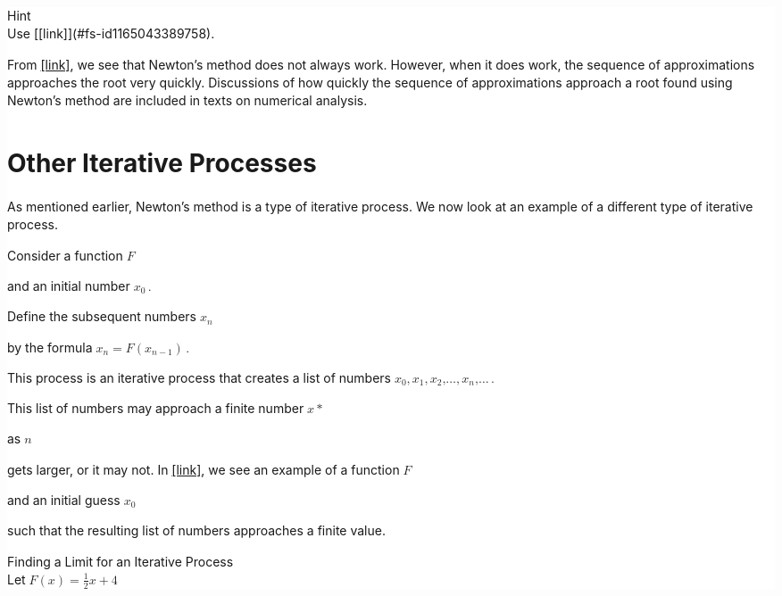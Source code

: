 </div>
<div data-type="commentary" class="commentary" data-element-type="hint" markdown="1">
<div data-type="title">
Hint
</div>
Use [[link]](#fs-id1165043389758).

</div>
</div>
</div>

From [\[link\]](#fs-id1165043091063), we see that Newton’s method does not always work. However, when it does work, the sequence of approximations approaches the root very quickly. Discussions of how quickly the sequence of approximations approach a root found using Newton’s method are included in texts on numerical analysis.

# Other Iterative Processes

As mentioned earlier, Newton’s method is a type of iterative process. We now look at an example of a different type of iterative process.

Consider a function <math xmlns="http://www.w3.org/1998/Math/MathML"><mi>F</mi></math>

 and an initial number <math xmlns="http://www.w3.org/1998/Math/MathML"><mrow><msub><mi>x</mi><mn>0</mn></msub><mo>.</mo></mrow></math>

 Define the subsequent numbers <math xmlns="http://www.w3.org/1998/Math/MathML"><mrow><msub><mi>x</mi><mi>n</mi></msub></mrow></math>

 by the formula <math xmlns="http://www.w3.org/1998/Math/MathML"><mrow><msub><mi>x</mi><mi>n</mi></msub><mo>=</mo><mi>F</mi><mrow><mo>(</mo><mrow><msub><mi>x</mi><mrow><mi>n</mi><mo>−</mo><mn>1</mn></mrow></msub></mrow><mo>)</mo></mrow><mo>.</mo></mrow></math>

 This process is an iterative process that creates a list of numbers <math xmlns="http://www.w3.org/1998/Math/MathML"><mrow><msub><mi>x</mi><mn>0</mn></msub><mo>,</mo><msub><mi>x</mi><mn>1</mn></msub><mo>,</mo><msub><mi>x</mi><mn>2</mn></msub><mtext>,…</mtext><mo>,</mo><msub><mi>x</mi><mi>n</mi></msub><mtext>,…</mtext><mo>.</mo></mrow></math>

 This list of numbers may approach a finite number <math xmlns="http://www.w3.org/1998/Math/MathML"><mrow><mi>x</mi><mo>*</mo></mrow></math>

 as <math xmlns="http://www.w3.org/1998/Math/MathML"><mi>n</mi></math>

 gets larger, or it may not. In [\[link\]](#fs-id1165043210088), we see an example of a function <math xmlns="http://www.w3.org/1998/Math/MathML"><mi>F</mi></math>

 and an initial guess <math xmlns="http://www.w3.org/1998/Math/MathML"><mrow><msub><mi>x</mi><mn>0</mn></msub></mrow></math>

 such that the resulting list of numbers approaches a finite value.

<div data-type="example" class="example">
<div data-type="exercise" class="exercise">
<div data-type="problem" class="problem" markdown="1">
<div data-type="title">
Finding a Limit for an Iterative Process
</div>
Let <math xmlns="http://www.w3.org/1998/Math/MathML"><mrow><mi>F</mi><mrow><mo>(</mo><mi>x</mi><mo>)</mo></mrow><mo>=</mo><mfrac><mn>1</mn><mn>2</mn></mfrac><mi>x</mi><mo>+</mo><mn>4</mn></mrow></math>

